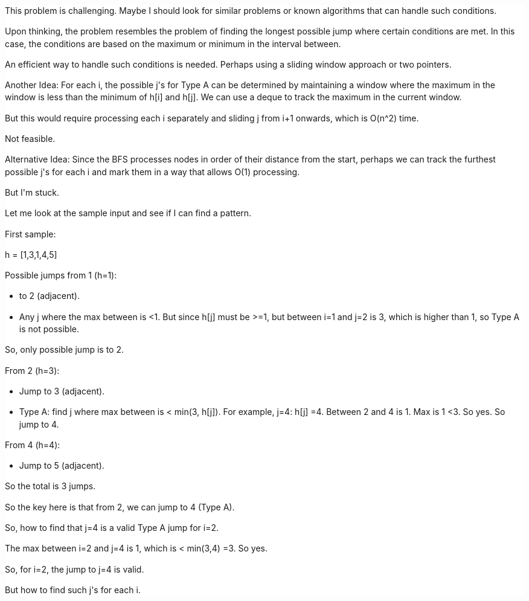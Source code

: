 This problem is challenging. Maybe I should look for similar problems or known algorithms that can handle such conditions.

Upon thinking, the problem resembles the problem of finding the longest possible jump where certain conditions are met. In this case, the conditions are based on the maximum or minimum in the interval between.

An efficient way to handle such conditions is needed. Perhaps using a sliding window approach or two pointers.

Another Idea: For each i, the possible j's for Type A can be determined by maintaining a window where the maximum in the window is less than the minimum of h[i] and h[j]. We can use a deque to track the maximum in the current window.

But this would require processing each i separately and sliding j from i+1 onwards, which is O(n^2) time.

Not feasible.

Alternative Idea: Since the BFS processes nodes in order of their distance from the start, perhaps we can track the furthest possible j's for each i and mark them in a way that allows O(1) processing.

But I'm stuck.

Let me look at the sample input and see if I can find a pattern.

First sample:

h = [1,3,1,4,5]

Possible jumps from 1 (h=1):

- to 2 (adjacent).

- Any j where the max between is <1. But since h[j] must be >=1, but between i=1 and j=2 is 3, which is higher than 1, so Type A is not possible.

So, only possible jump is to 2.

From 2 (h=3):

- Jump to 3 (adjacent).

- Type A: find j where max between is < min(3, h[j]). For example, j=4: h[j] =4. Between 2 and 4 is 1. Max is 1 <3. So yes. So jump to 4.

From 4 (h=4):

- Jump to 5 (adjacent).

So the total is 3 jumps.

So the key here is that from 2, we can jump to 4 (Type A).

So, how to find that j=4 is a valid Type A jump for i=2.

The max between i=2 and j=4 is 1, which is < min(3,4) =3. So yes.

So, for i=2, the jump to j=4 is valid.

But how to find such j's for each i.
